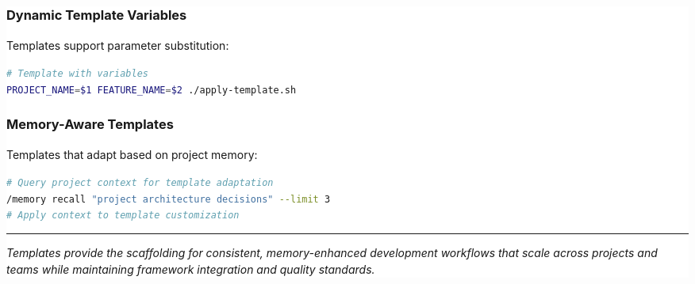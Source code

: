 ### **Dynamic Template Variables**
Templates support parameter substitution:
```bash
# Template with variables
PROJECT_NAME=$1 FEATURE_NAME=$2 ./apply-template.sh
```

### **Memory-Aware Templates**
Templates that adapt based on project memory:
```bash
# Query project context for template adaptation
/memory recall "project architecture decisions" --limit 3
# Apply context to template customization
```

---

*Templates provide the scaffolding for consistent, memory-enhanced development workflows that scale across projects and teams while maintaining framework integration and quality standards.*